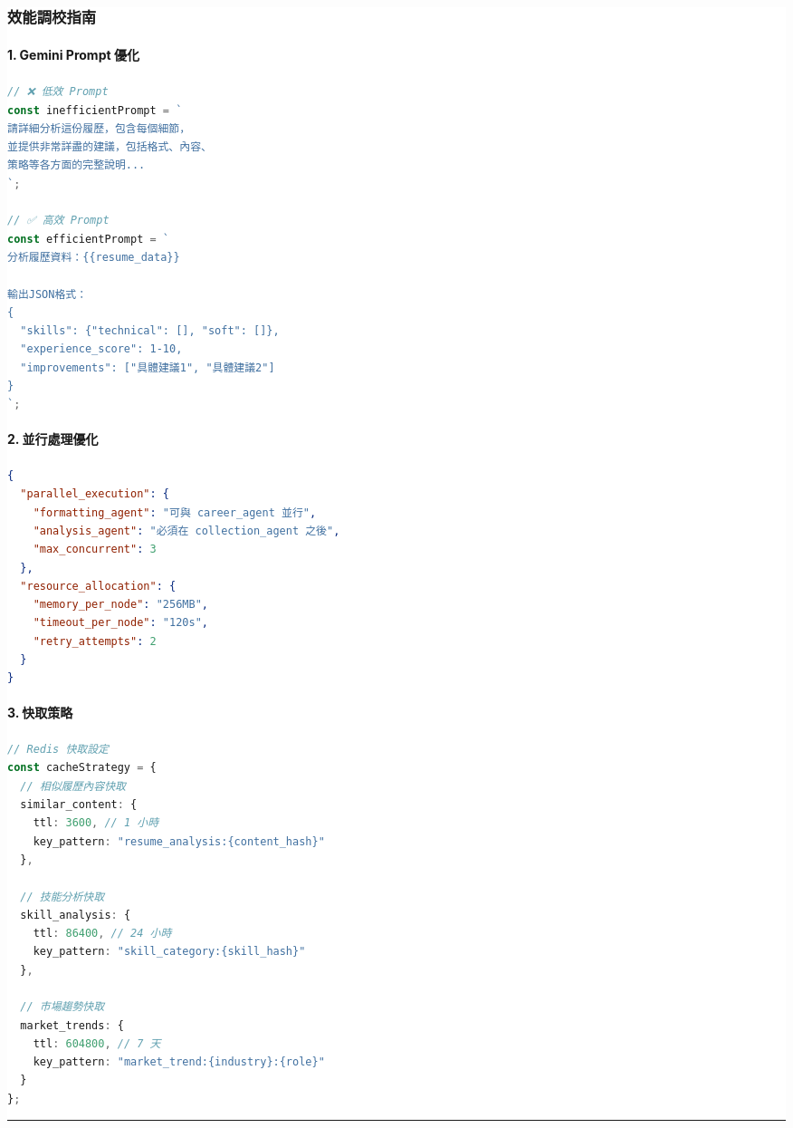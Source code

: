 ### 效能調校指南

#### 1. Gemini Prompt 優化
```javascript
// ❌ 低效 Prompt
const inefficientPrompt = `
請詳細分析這份履歷，包含每個細節，
並提供非常詳盡的建議，包括格式、內容、
策略等各方面的完整說明...
`;

// ✅ 高效 Prompt
const efficientPrompt = `
分析履歷資料：{{resume_data}}

輸出JSON格式：
{
  "skills": {"technical": [], "soft": []},
  "experience_score": 1-10,
  "improvements": ["具體建議1", "具體建議2"]
}
`;
```

#### 2. 並行處理優化
```json
{
  "parallel_execution": {
    "formatting_agent": "可與 career_agent 並行",
    "analysis_agent": "必須在 collection_agent 之後",
    "max_concurrent": 3
  },
  "resource_allocation": {
    "memory_per_node": "256MB",
    "timeout_per_node": "120s",
    "retry_attempts": 2
  }
}
```

#### 3. 快取策略
```typescript
// Redis 快取設定
const cacheStrategy = {
  // 相似履歷內容快取
  similar_content: {
    ttl: 3600, // 1 小時
    key_pattern: "resume_analysis:{content_hash}"
  },
  
  // 技能分析快取
  skill_analysis: {
    ttl: 86400, // 24 小時
    key_pattern: "skill_category:{skill_hash}"
  },
  
  // 市場趨勢快取
  market_trends: {
    ttl: 604800, // 7 天
    key_pattern: "market_trend:{industry}:{role}"
  }
};
```

---